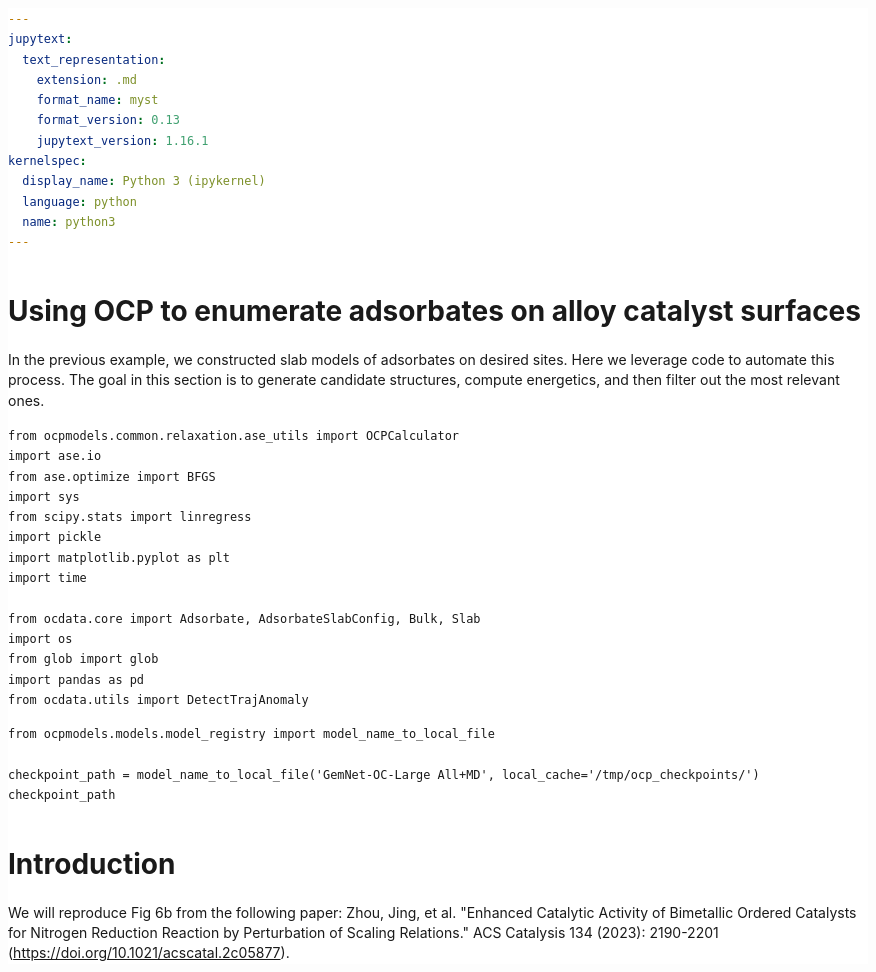 ```yaml
---
jupytext:
  text_representation:
    extension: .md
    format_name: myst
    format_version: 0.13
    jupytext_version: 1.16.1
kernelspec:
  display_name: Python 3 (ipykernel)
  language: python
  name: python3
---
```


Using OCP to enumerate adsorbates on alloy catalyst surfaces
======================================================

In the previous example, we constructed slab models of adsorbates on desired sites. Here we leverage code to automate this process. The goal in this section is to generate candidate structures, compute energetics, and then filter out the most relevant ones.

```{code-cell} ipython3
from ocpmodels.common.relaxation.ase_utils import OCPCalculator
import ase.io
from ase.optimize import BFGS
import sys
from scipy.stats import linregress
import pickle
import matplotlib.pyplot as plt
import time

from ocdata.core import Adsorbate, AdsorbateSlabConfig, Bulk, Slab
import os
from glob import glob
import pandas as pd
from ocdata.utils import DetectTrajAnomaly
```

```{code-cell} ipython3
from ocpmodels.models.model_registry import model_name_to_local_file

checkpoint_path = model_name_to_local_file('GemNet-OC-Large All+MD', local_cache='/tmp/ocp_checkpoints/')
checkpoint_path
```

# Introduction

We will reproduce Fig 6b from the following paper: Zhou, Jing, et al. "Enhanced Catalytic Activity of Bimetallic Ordered Catalysts for Nitrogen Reduction Reaction by Perturbation of Scaling Relations." ACS Catalysis 134 (2023): 2190-2201 (https://doi.org/10.1021/acscatal.2c05877).
